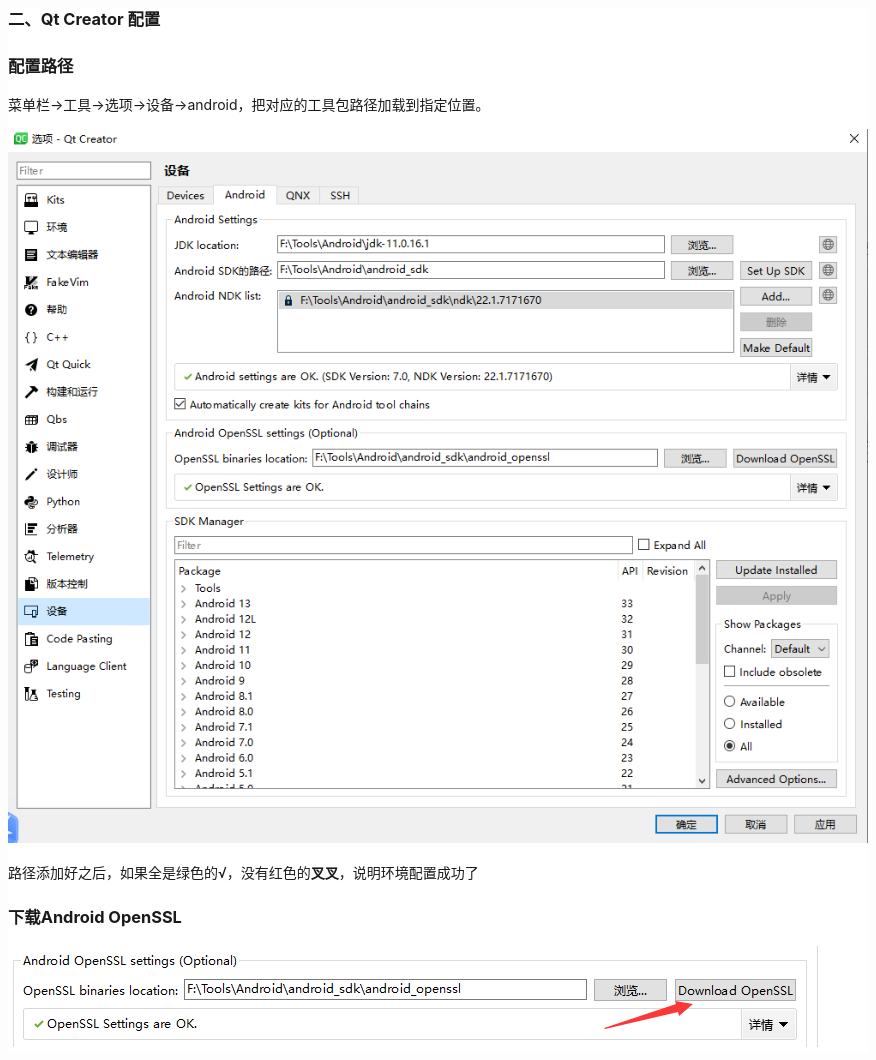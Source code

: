 

### 二、Qt Creator 配置

### 配置路径

菜单栏->工具->选项->设备->android，把对应的工具包路径加载到指定位置。

![image-20221019033518197](assets/image-20221019033518197.png)

路径添加好之后，如果全是绿色的√，没有红色的**叉叉**，说明环境配置成功了

### 下载Android OpenSSL

![image-20221019033649029](assets/image-20221019033649029.png)
